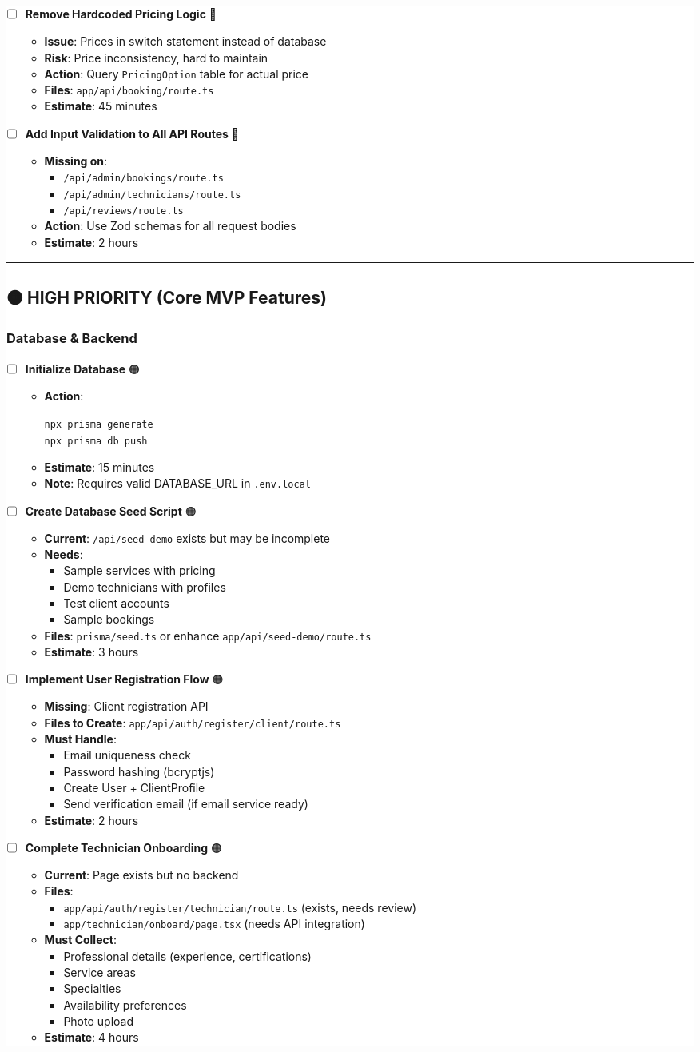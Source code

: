 - [ ] **Remove Hardcoded Pricing Logic** 🔴
  - **Issue**: Prices in switch statement instead of database
  - **Risk**: Price inconsistency, hard to maintain
  - **Action**: Query `PricingOption` table for actual price
  - **Files**: `app/api/booking/route.ts`
  - **Estimate**: 45 minutes

- [ ] **Add Input Validation to All API Routes** 🔴
  - **Missing on**:
    - `/api/admin/bookings/route.ts`
    - `/api/admin/technicians/route.ts`
    - `/api/reviews/route.ts`
  - **Action**: Use Zod schemas for all request bodies
  - **Estimate**: 2 hours

---

## 🟠 HIGH PRIORITY (Core MVP Features)

### Database & Backend

- [ ] **Initialize Database** 🟠
  - **Action**: 
    ```bash
    npx prisma generate
    npx prisma db push
    ```
  - **Estimate**: 15 minutes
  - **Note**: Requires valid DATABASE_URL in `.env.local`

- [ ] **Create Database Seed Script** 🟠
  - **Current**: `/api/seed-demo` exists but may be incomplete
  - **Needs**:
    - Sample services with pricing
    - Demo technicians with profiles
    - Test client accounts
    - Sample bookings
  - **Files**: `prisma/seed.ts` or enhance `app/api/seed-demo/route.ts`
  - **Estimate**: 3 hours

- [ ] **Implement User Registration Flow** 🟠
  - **Missing**: Client registration API
  - **Files to Create**: `app/api/auth/register/client/route.ts`
  - **Must Handle**:
    - Email uniqueness check
    - Password hashing (bcryptjs)
    - Create User + ClientProfile
    - Send verification email (if email service ready)
  - **Estimate**: 2 hours

- [ ] **Complete Technician Onboarding** 🟠
  - **Current**: Page exists but no backend
  - **Files**:
    - `app/api/auth/register/technician/route.ts` (exists, needs review)
    - `app/technician/onboard/page.tsx` (needs API integration)
  - **Must Collect**:
    - Professional details (experience, certifications)
    - Service areas
    - Specialties
    - Availability preferences
    - Photo upload
  - **Estimate**: 4 hours
